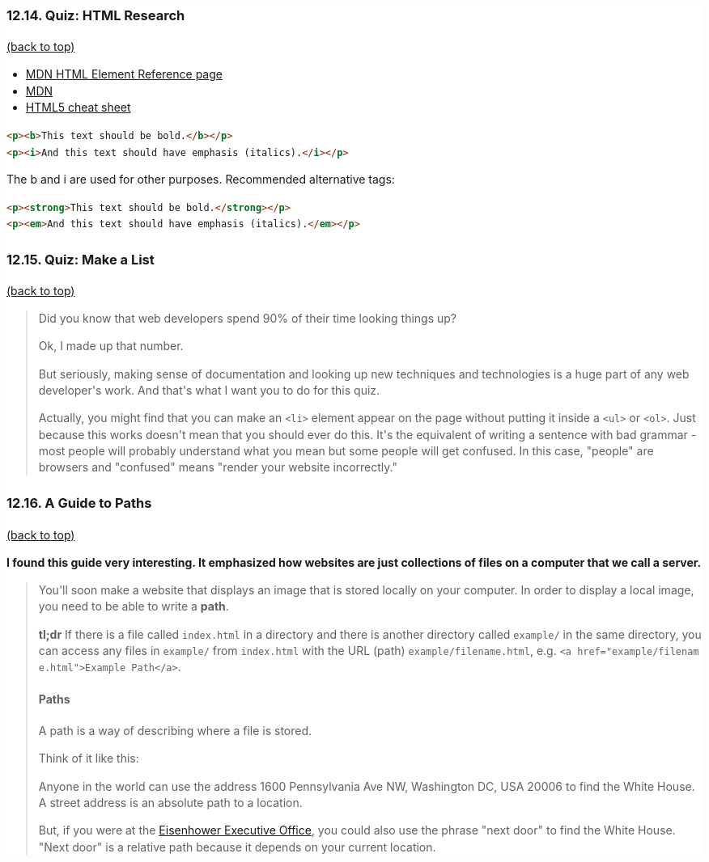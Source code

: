 
### 12.14. Quiz: HTML Research
[(back to top)](#top)

* [MDN HTML Element Reference page](https://developer.mozilla.org/en-US/docs/Web/HTML/Element)
* [MDN](https://developer.mozilla.org/en-US/docs/Web/Guide/HTML/HTML5) 
* [HTML5 cheat sheet](https://www.wpkube.com/html5-cheat-sheet/)

```html
<p><b>This text should be bold.</b></p>
<p><i>And this text should have emphasis (italics).</i></p>
```

The b and i are used for other purposes. Recommended alternative tags: 

```html
<p><strong>This text should be bold.</strong></p>
<p><em>And this text should have emphasis (italics).</em></p>
```


### 12.15. Quiz: Make a List
[(back to top)](#top)

> Did you know that web developers spend 90% of their time looking things up?
> 
> Ok, I made up that number.
> 
> But seriously, making sense of documentation and looking up new techniques and technologies is a huge part of any web developer's work. And that's what I want you to do for this quiz.
> 
> Actually, you might find that you can make an `<li>` element appear on the page without putting it inside a `<ul>` or `<ol>`. Just because this works doesn't mean that you should ever do this. It's the equivalent of writing a sentence with bad grammar - most people will probably understand what you mean but some people will get confused. In this case, "people" are browsers and "confused" means "render your website incorrectly."


### 12.16. A Guide to Paths
[(back to top)](#top)

**I found this guide very interesting. It emphasized how websites are just collections of files on a computer that we call a server.**


> You'll soon make a website that displays an image that is stored locally on your computer. In order to display a local image, you need to be able to write a **path**.
> 
> **tl;dr** If there is a file called `index.html` in a directory and there is another directory called `example/` in the same directory, you can access any files in `example/` from `index.html` with the URL (path) `example/filename.html`, e.g. `<a href="example/filename.html">Example Path</a>`.
> 
> 
> #### Paths
> 
> A path is a way of describing where a file is stored.
> 
> Think of it like this:
> 
> Anyone in the world can use the address 1600 Pennsylvania Ave NW, Washington DC, USA 20006 to find the White House. A street address is an absolute path to a location.
> 
> But, if you were at the [Eisenhower Executive Office](https://www.google.com/maps/place/Eisenhower+Executive+Office+Building/@38.8974712,-77.0390948,17z/data=!4m7!1m4!3m3!1s0x89b7b7bcdec17ee3:0xf920b148b3d45e45!2s1600+Pennsylvania+Ave+NW,+Washington,+DC+20500!3b1!3m1!1s0x0000000000000000:0x054470506cffbeb3), you could also use the phrase "next door" to find the White House. "Next door" is a relative path because it depends on your current location.
> 